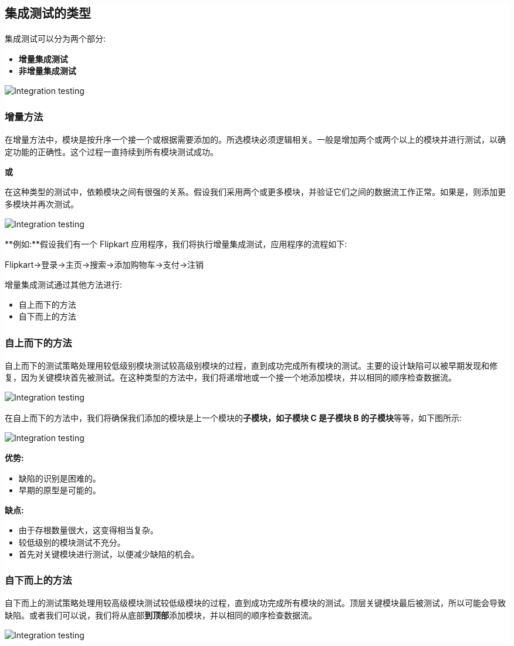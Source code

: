 ## 集成测试的类型

集成测试可以分为两个部分:

*   **增量集成测试**
*   **非增量集成测试**

![Integration testing](../Images/233236f5dfb6804046b858202fef1725.png)

### 增量方法

在增量方法中，模块是按升序一个接一个或根据需要添加的。所选模块必须逻辑相关。一般是增加两个或两个以上的模块并进行测试，以确定功能的正确性。这个过程一直持续到所有模块测试成功。

**或**

在这种类型的测试中，依赖模块之间有很强的关系。假设我们采用两个或更多模块，并验证它们之间的数据流工作正常。如果是，则添加更多模块并再次测试。

![Integration testing](../Images/8e47db82511e32c2dfd3c6d61606201e.png)

**例如:**假设我们有一个 Flipkart 应用程序，我们将执行增量集成测试，应用程序的流程如下:

Flipkart→登录→主页→搜索→添加购物车→支付→注销

增量集成测试通过其他方法进行:

*   自上而下的方法
*   自下而上的方法

### 自上而下的方法

自上而下的测试策略处理用较低级别模块测试较高级别模块的过程，直到成功完成所有模块的测试。主要的设计缺陷可以被早期发现和修复，因为关键模块首先被测试。在这种类型的方法中，我们将递增地或一个接一个地添加模块，并以相同的顺序检查数据流。

![Integration testing](../Images/ad6987b11b2208af61fb60cdf0260e92.png)

在自上而下的方法中，我们将确保我们添加的模块是上一个模块的**子模块，如子模块 C 是子模块 B 的子模块**等等，如下图所示:

![Integration testing](../Images/9a4e8318ed339da4c3154f8a75f5ab76.png)

**优势:**

*   缺陷的识别是困难的。
*   早期的原型是可能的。

**缺点:**

*   由于存根数量很大，这变得相当复杂。
*   较低级别的模块测试不充分。
*   首先对关键模块进行测试，以便减少缺陷的机会。

### 自下而上的方法

自下而上的测试策略处理用较高级模块测试较低级模块的过程，直到成功完成所有模块的测试。顶层关键模块最后被测试，所以可能会导致缺陷。或者我们可以说，我们将从底部**到顶部**添加模块，并以相同的顺序检查数据流。

![Integration testing](../Images/b3640946ec725166552fbb9298a88c45.png)
